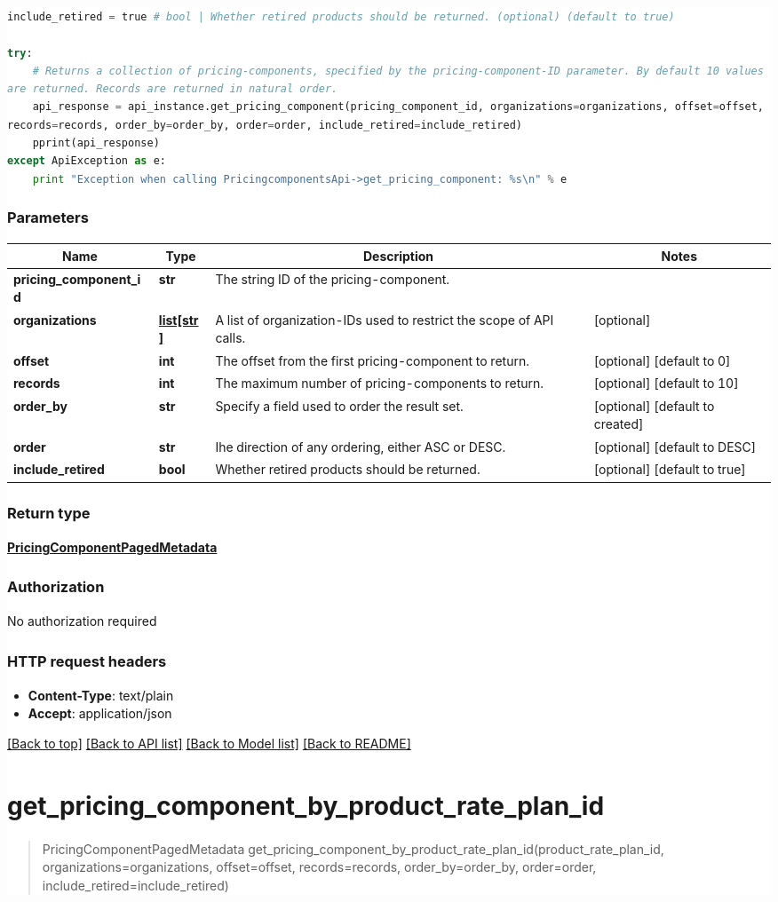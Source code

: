 ```python
include_retired = true # bool | Whether retired products should be returned. (optional) (default to true)

try: 
    # Returns a collection of pricing-components, specified by the pricing-component-ID parameter. By default 10 values are returned. Records are returned in natural order.
    api_response = api_instance.get_pricing_component(pricing_component_id, organizations=organizations, offset=offset, records=records, order_by=order_by, order=order, include_retired=include_retired)
    pprint(api_response)
except ApiException as e:
    print "Exception when calling PricingcomponentsApi->get_pricing_component: %s\n" % e
```

### Parameters

Name | Type | Description  | Notes
------------- | ------------- | ------------- | -------------
 **pricing_component_id** | **str**| The string ID of the pricing-component. | 
 **organizations** | [**list[str]**](str.md)| A list of organization-IDs used to restrict the scope of API calls. | [optional] 
 **offset** | **int**| The offset from the first pricing-component to return. | [optional] [default to 0]
 **records** | **int**| The maximum number of pricing-components to return. | [optional] [default to 10]
 **order_by** | **str**| Specify a field used to order the result set. | [optional] [default to created]
 **order** | **str**| Ihe direction of any ordering, either ASC or DESC. | [optional] [default to DESC]
 **include_retired** | **bool**| Whether retired products should be returned. | [optional] [default to true]

### Return type

[**PricingComponentPagedMetadata**](PricingComponentPagedMetadata.md)

### Authorization

No authorization required

### HTTP request headers

 - **Content-Type**: text/plain
 - **Accept**: application/json

[[Back to top]](#) [[Back to API list]](../README.md#documentation-for-api-endpoints) [[Back to Model list]](../README.md#documentation-for-models) [[Back to README]](../README.md)

# **get_pricing_component_by_product_rate_plan_id**
> PricingComponentPagedMetadata get_pricing_component_by_product_rate_plan_id(product_rate_plan_id, organizations=organizations, offset=offset, records=records, order_by=order_by, order=order, include_retired=include_retired)
